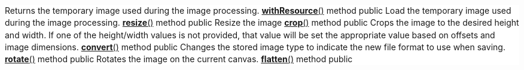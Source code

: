 </td>
<td>Returns the temporary image used during the image processing.</td>
</tr>
<tr>
<th><a href="#withResource"><strong>withResource</strong>()</a></th>
<td>method</td>
<td>
public

</td>
<td>Load the temporary image used during the image processing.</td>
</tr>
<tr>
<th><a href="#resize"><strong>resize</strong>()</a></th>
<td>method</td>
<td>
public

</td>
<td>Resize the image</td>
</tr>
<tr>
<th><a href="#crop"><strong>crop</strong>()</a></th>
<td>method</td>
<td>
public

</td>
<td>Crops the image to the desired height and width. If one of the height/width values
is not provided, that value will be set the appropriate value based on offsets and
image dimensions.</td>
</tr>
<tr>
<th><a href="#convert"><strong>convert</strong>()</a></th>
<td>method</td>
<td>
public

</td>
<td>Changes the stored image type to indicate the new file format to use when saving.</td>
</tr>
<tr>
<th><a href="#rotate"><strong>rotate</strong>()</a></th>
<td>method</td>
<td>
public

</td>
<td>Rotates the image on the current canvas.</td>
</tr>
<tr>
<th><a href="#flatten"><strong>flatten</strong>()</a></th>
<td>method</td>
<td>
public

